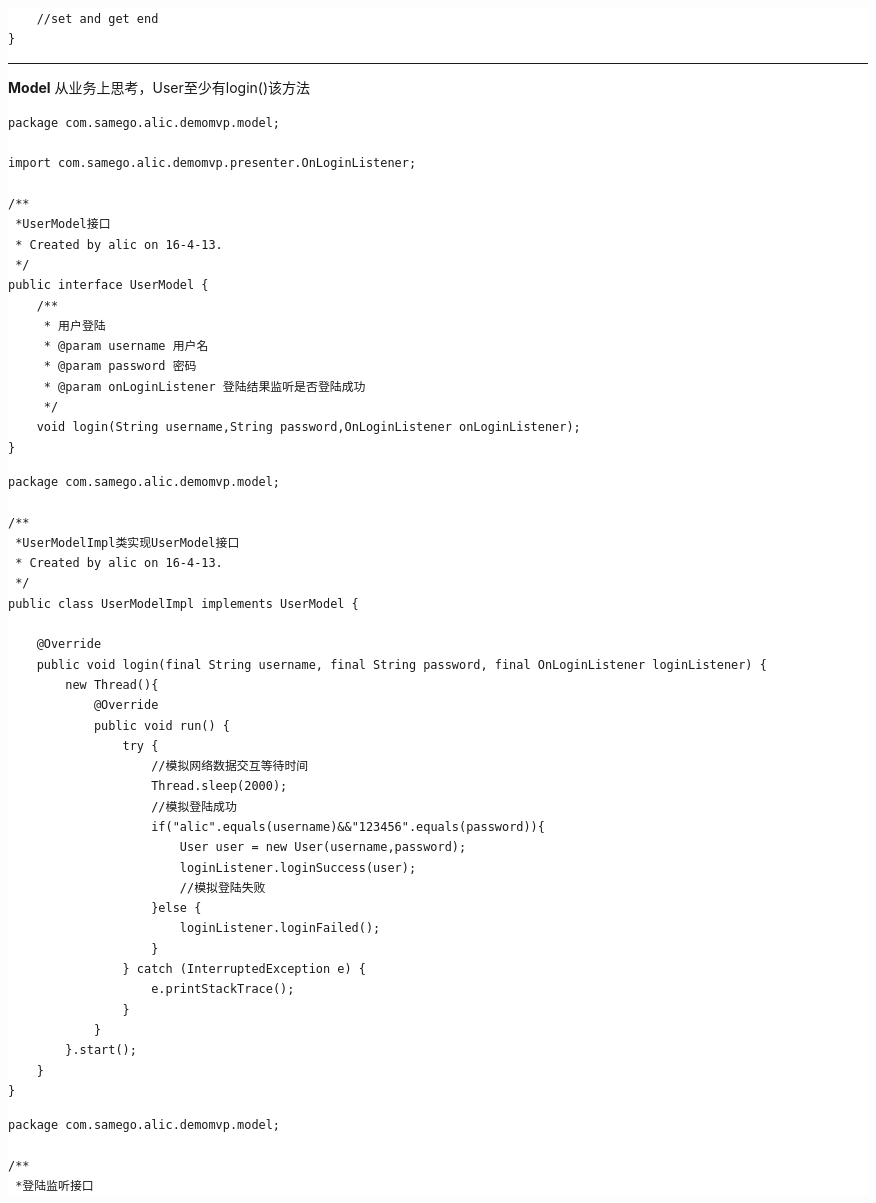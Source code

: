 ~~~
    //set and get end
}

~~~
___
**Model** 从业务上思考，User至少有login()该方法
~~~
package com.samego.alic.demomvp.model;

import com.samego.alic.demomvp.presenter.OnLoginListener;

/**
 *UserModel接口
 * Created by alic on 16-4-13.
 */
public interface UserModel {
    /**
     * 用户登陆
     * @param username 用户名
     * @param password 密码
     * @param onLoginListener 登陆结果监听是否登陆成功
     */
    void login(String username,String password,OnLoginListener onLoginListener);
}
~~~
~~~
package com.samego.alic.demomvp.model;

/**
 *UserModelImpl类实现UserModel接口
 * Created by alic on 16-4-13.
 */
public class UserModelImpl implements UserModel {

    @Override
    public void login(final String username, final String password, final OnLoginListener loginListener) {
        new Thread(){
            @Override
            public void run() {
                try {
                    //模拟网络数据交互等待时间
                    Thread.sleep(2000);
                    //模拟登陆成功
                    if("alic".equals(username)&&"123456".equals(password)){
                        User user = new User(username,password);
                        loginListener.loginSuccess(user);
                        //模拟登陆失败
                    }else {
                        loginListener.loginFailed();
                    }
                } catch (InterruptedException e) {
                    e.printStackTrace();
                }
            }
        }.start();
    }
}
~~~
~~~
package com.samego.alic.demomvp.model;

/**
 *登陆监听接口
~~~